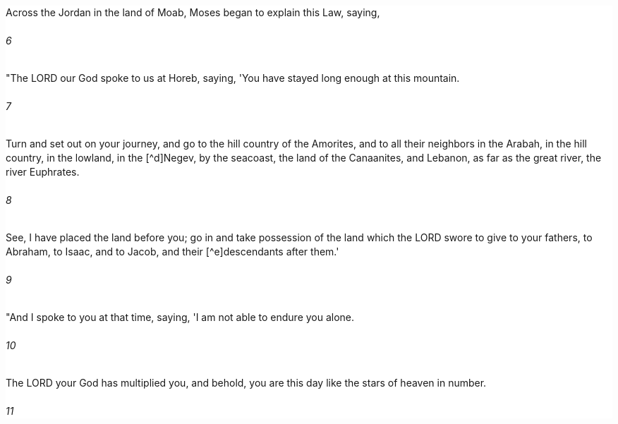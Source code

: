 

Across the Jordan in the land of Moab, Moses began to explain this Law, saying, 







###### 6 



"The LORD our God spoke to us at Horeb, saying, 'You have stayed long enough at this mountain. 







###### 7 



Turn and set out on your journey, and go to the hill country of the Amorites, and to all their neighbors in the Arabah, in the hill country, in the lowland, in the [^d]Negev, by the seacoast, the land of the Canaanites, and Lebanon, as far as the great river, the river Euphrates. 







###### 8 



See, I have placed the land before you; go in and take possession of the land which the LORD swore to give to your fathers, to Abraham, to Isaac, and to Jacob, and their [^e]descendants after them.' 







###### 9 



"And I spoke to you at that time, saying, 'I am not able to endure you alone. 







###### 10 



The LORD your God has multiplied you, and behold, you are this day like the stars of heaven in number. 







###### 11 

